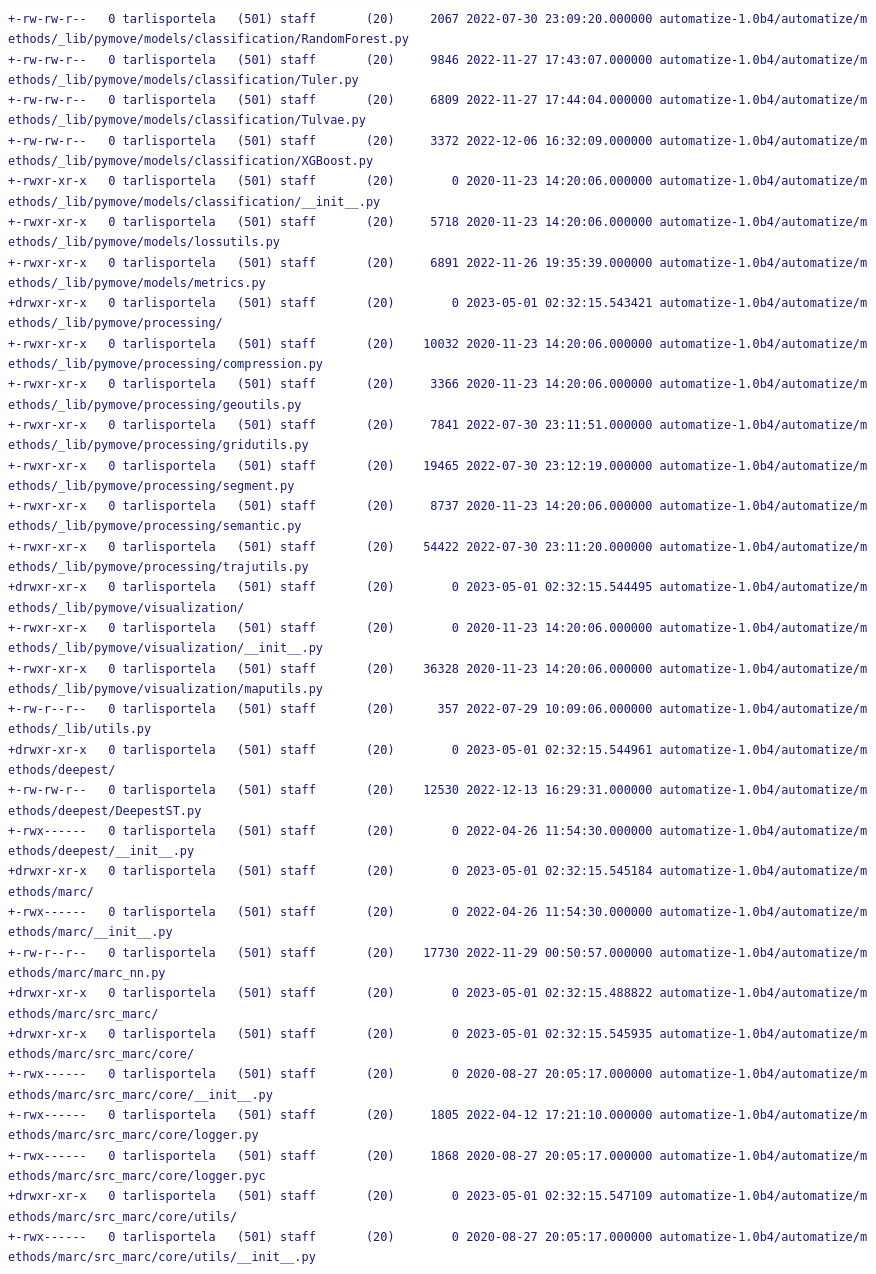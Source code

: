 ```diff
+-rw-rw-r--   0 tarlisportela   (501) staff       (20)     2067 2022-07-30 23:09:20.000000 automatize-1.0b4/automatize/methods/_lib/pymove/models/classification/RandomForest.py
+-rw-rw-r--   0 tarlisportela   (501) staff       (20)     9846 2022-11-27 17:43:07.000000 automatize-1.0b4/automatize/methods/_lib/pymove/models/classification/Tuler.py
+-rw-rw-r--   0 tarlisportela   (501) staff       (20)     6809 2022-11-27 17:44:04.000000 automatize-1.0b4/automatize/methods/_lib/pymove/models/classification/Tulvae.py
+-rw-rw-r--   0 tarlisportela   (501) staff       (20)     3372 2022-12-06 16:32:09.000000 automatize-1.0b4/automatize/methods/_lib/pymove/models/classification/XGBoost.py
+-rwxr-xr-x   0 tarlisportela   (501) staff       (20)        0 2020-11-23 14:20:06.000000 automatize-1.0b4/automatize/methods/_lib/pymove/models/classification/__init__.py
+-rwxr-xr-x   0 tarlisportela   (501) staff       (20)     5718 2020-11-23 14:20:06.000000 automatize-1.0b4/automatize/methods/_lib/pymove/models/lossutils.py
+-rwxr-xr-x   0 tarlisportela   (501) staff       (20)     6891 2022-11-26 19:35:39.000000 automatize-1.0b4/automatize/methods/_lib/pymove/models/metrics.py
+drwxr-xr-x   0 tarlisportela   (501) staff       (20)        0 2023-05-01 02:32:15.543421 automatize-1.0b4/automatize/methods/_lib/pymove/processing/
+-rwxr-xr-x   0 tarlisportela   (501) staff       (20)    10032 2020-11-23 14:20:06.000000 automatize-1.0b4/automatize/methods/_lib/pymove/processing/compression.py
+-rwxr-xr-x   0 tarlisportela   (501) staff       (20)     3366 2020-11-23 14:20:06.000000 automatize-1.0b4/automatize/methods/_lib/pymove/processing/geoutils.py
+-rwxr-xr-x   0 tarlisportela   (501) staff       (20)     7841 2022-07-30 23:11:51.000000 automatize-1.0b4/automatize/methods/_lib/pymove/processing/gridutils.py
+-rwxr-xr-x   0 tarlisportela   (501) staff       (20)    19465 2022-07-30 23:12:19.000000 automatize-1.0b4/automatize/methods/_lib/pymove/processing/segment.py
+-rwxr-xr-x   0 tarlisportela   (501) staff       (20)     8737 2020-11-23 14:20:06.000000 automatize-1.0b4/automatize/methods/_lib/pymove/processing/semantic.py
+-rwxr-xr-x   0 tarlisportela   (501) staff       (20)    54422 2022-07-30 23:11:20.000000 automatize-1.0b4/automatize/methods/_lib/pymove/processing/trajutils.py
+drwxr-xr-x   0 tarlisportela   (501) staff       (20)        0 2023-05-01 02:32:15.544495 automatize-1.0b4/automatize/methods/_lib/pymove/visualization/
+-rwxr-xr-x   0 tarlisportela   (501) staff       (20)        0 2020-11-23 14:20:06.000000 automatize-1.0b4/automatize/methods/_lib/pymove/visualization/__init__.py
+-rwxr-xr-x   0 tarlisportela   (501) staff       (20)    36328 2020-11-23 14:20:06.000000 automatize-1.0b4/automatize/methods/_lib/pymove/visualization/maputils.py
+-rw-r--r--   0 tarlisportela   (501) staff       (20)      357 2022-07-29 10:09:06.000000 automatize-1.0b4/automatize/methods/_lib/utils.py
+drwxr-xr-x   0 tarlisportela   (501) staff       (20)        0 2023-05-01 02:32:15.544961 automatize-1.0b4/automatize/methods/deepest/
+-rw-rw-r--   0 tarlisportela   (501) staff       (20)    12530 2022-12-13 16:29:31.000000 automatize-1.0b4/automatize/methods/deepest/DeepestST.py
+-rwx------   0 tarlisportela   (501) staff       (20)        0 2022-04-26 11:54:30.000000 automatize-1.0b4/automatize/methods/deepest/__init__.py
+drwxr-xr-x   0 tarlisportela   (501) staff       (20)        0 2023-05-01 02:32:15.545184 automatize-1.0b4/automatize/methods/marc/
+-rwx------   0 tarlisportela   (501) staff       (20)        0 2022-04-26 11:54:30.000000 automatize-1.0b4/automatize/methods/marc/__init__.py
+-rw-r--r--   0 tarlisportela   (501) staff       (20)    17730 2022-11-29 00:50:57.000000 automatize-1.0b4/automatize/methods/marc/marc_nn.py
+drwxr-xr-x   0 tarlisportela   (501) staff       (20)        0 2023-05-01 02:32:15.488822 automatize-1.0b4/automatize/methods/marc/src_marc/
+drwxr-xr-x   0 tarlisportela   (501) staff       (20)        0 2023-05-01 02:32:15.545935 automatize-1.0b4/automatize/methods/marc/src_marc/core/
+-rwx------   0 tarlisportela   (501) staff       (20)        0 2020-08-27 20:05:17.000000 automatize-1.0b4/automatize/methods/marc/src_marc/core/__init__.py
+-rwx------   0 tarlisportela   (501) staff       (20)     1805 2022-04-12 17:21:10.000000 automatize-1.0b4/automatize/methods/marc/src_marc/core/logger.py
+-rwx------   0 tarlisportela   (501) staff       (20)     1868 2020-08-27 20:05:17.000000 automatize-1.0b4/automatize/methods/marc/src_marc/core/logger.pyc
+drwxr-xr-x   0 tarlisportela   (501) staff       (20)        0 2023-05-01 02:32:15.547109 automatize-1.0b4/automatize/methods/marc/src_marc/core/utils/
+-rwx------   0 tarlisportela   (501) staff       (20)        0 2020-08-27 20:05:17.000000 automatize-1.0b4/automatize/methods/marc/src_marc/core/utils/__init__.py
```